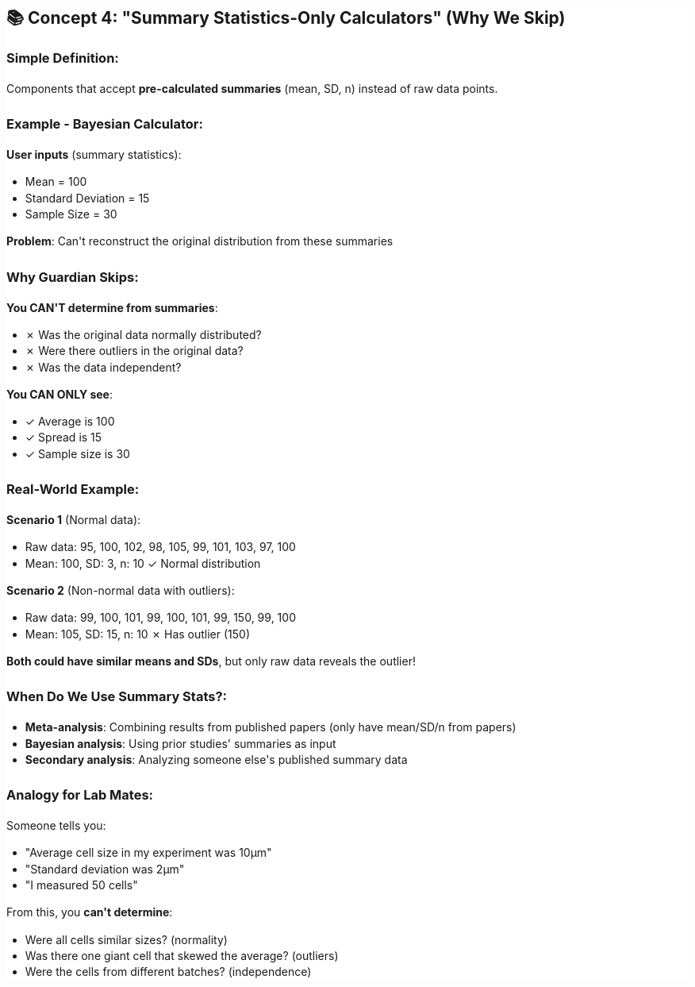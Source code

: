 
## 📚 Concept 4: "Summary Statistics-Only Calculators" (Why We Skip)

### **Simple Definition**:
Components that accept **pre-calculated summaries** (mean, SD, n) instead of raw data points.

### **Example - Bayesian Calculator**:

**User inputs** (summary statistics):
- Mean = 100
- Standard Deviation = 15
- Sample Size = 30

**Problem**: Can't reconstruct the original distribution from these summaries

### **Why Guardian Skips**:

**You CAN'T determine from summaries**:
- ✗ Was the original data normally distributed?
- ✗ Were there outliers in the original data?
- ✗ Was the data independent?

**You CAN ONLY see**:
- ✓ Average is 100
- ✓ Spread is 15
- ✓ Sample size is 30

### **Real-World Example**:

**Scenario 1** (Normal data):
- Raw data: 95, 100, 102, 98, 105, 99, 101, 103, 97, 100
- Mean: 100, SD: 3, n: 10 ✓ Normal distribution

**Scenario 2** (Non-normal data with outliers):
- Raw data: 99, 100, 101, 99, 100, 101, 99, 150, 99, 100
- Mean: 105, SD: 15, n: 10 ✗ Has outlier (150)

**Both could have similar means and SDs**, but only raw data reveals the outlier!

### **When Do We Use Summary Stats?**:
- **Meta-analysis**: Combining results from published papers (only have mean/SD/n from papers)
- **Bayesian analysis**: Using prior studies' summaries as input
- **Secondary analysis**: Analyzing someone else's published summary data

### **Analogy for Lab Mates**:
Someone tells you:
- "Average cell size in my experiment was 10μm"
- "Standard deviation was 2μm"
- "I measured 50 cells"

From this, you **can't determine**:
- Were all cells similar sizes? (normality)
- Was there one giant cell that skewed the average? (outliers)
- Were the cells from different batches? (independence)
